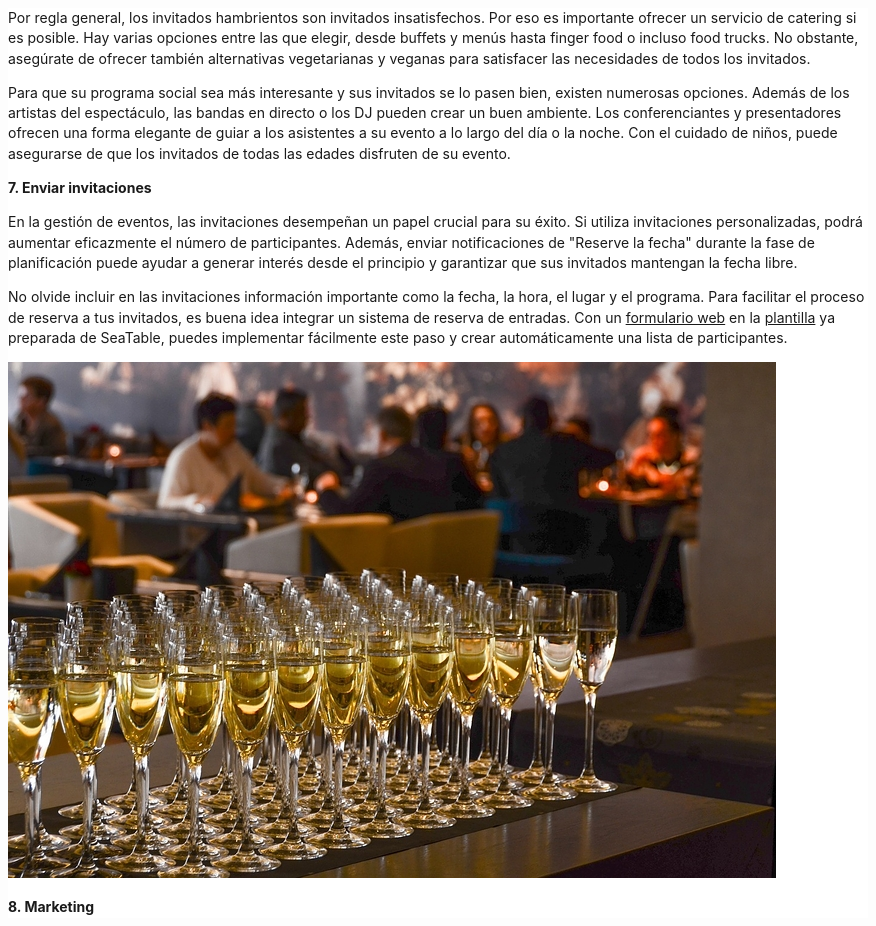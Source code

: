 Por regla general, los invitados hambrientos son invitados insatisfechos. Por eso es importante ofrecer un servicio de catering si es posible. Hay varias opciones entre las que elegir, desde buffets y menús hasta finger food o incluso food trucks. No obstante, asegúrate de ofrecer también alternativas vegetarianas y veganas para satisfacer las necesidades de todos los invitados.

Para que su programa social sea más interesante y sus invitados se lo pasen bien, existen numerosas opciones. Además de los artistas del espectáculo, las bandas en directo o los DJ pueden crear un buen ambiente. Los conferenciantes y presentadores ofrecen una forma elegante de guiar a los asistentes a su evento a lo largo del día o la noche. Con el cuidado de niños, puede asegurarse de que los invitados de todas las edades disfruten de su evento.

**7\. Enviar invitaciones**

En la gestión de eventos, las invitaciones desempeñan un papel crucial para su éxito. Si utiliza invitaciones personalizadas, podrá aumentar eficazmente el número de participantes. Además, enviar notificaciones de "Reserve la fecha" durante la fase de planificación puede ayudar a generar interés desde el principio y garantizar que sus invitados mantengan la fecha libre.

No olvide incluir en las invitaciones información importante como la fecha, la hora, el lugar y el programa. Para facilitar el proceso de reserva a tus invitados, es buena idea integrar un sistema de reserva de entradas. Con un [formulario web](https://seatable.io/docs/webformulare/webformulare/) en la [plantilla](https://seatable.io/vorlage/fewxqfzbsxocskxl7hikqq/) ya preparada de SeaTable, puedes implementar fácilmente este paso y crear automáticamente una lista de participantes.

![Enviar invitaciones con SeaTable a través de un formulario web](Einladungskommunikation.jpg)

**8\. Marketing**
